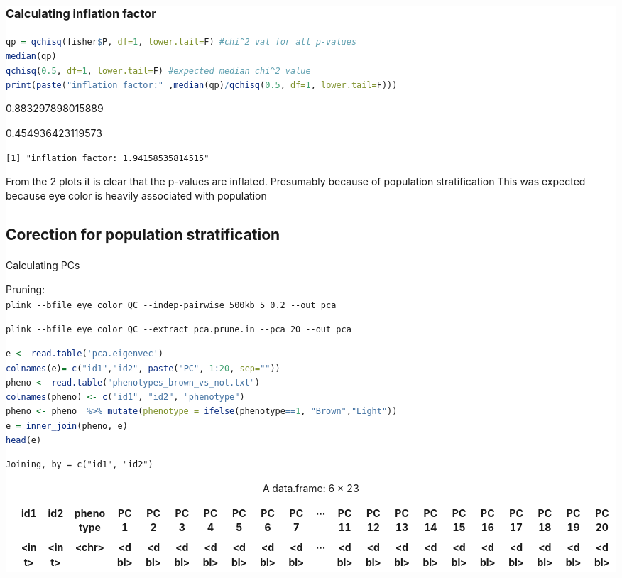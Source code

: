 ### Calculating inflation factor


```R
qp = qchisq(fisher$P, df=1, lower.tail=F) #chi^2 val for all p-values
median(qp)
qchisq(0.5, df=1, lower.tail=F) #expected median chi^2 value
print(paste("inflation factor:" ,median(qp)/qchisq(0.5, df=1, lower.tail=F)))

```


0.883297898015889



0.454936423119573


    [1] "inflation factor: 1.94158535814515"


From the 2 plots it is clear that the p-values are inflated. Presumably because of population stratification 
This was expected because eye color is heavily associated with population 

## Corection for population stratification

Calculating PCs  

Pruning:  
`
plink --bfile eye_color_QC --indep-pairwise 500kb 5 0.2 --out pca
`

`
plink --bfile eye_color_QC --extract pca.prune.in --pca 20 --out pca
`


```R
e <- read.table('pca.eigenvec')
colnames(e)= c("id1","id2", paste("PC", 1:20, sep="")) 
pheno <- read.table("phenotypes_brown_vs_not.txt")
colnames(pheno) <- c("id1", "id2", "phenotype")
pheno <- pheno  %>% mutate(phenotype = ifelse(phenotype==1, "Brown","Light"))
e = inner_join(pheno, e)
head(e)

```

    Joining, by = c("id1", "id2")
    



<table class="dataframe">
<caption>A data.frame: 6 × 23</caption>
<thead>
	<tr><th></th><th scope=col>id1</th><th scope=col>id2</th><th scope=col>phenotype</th><th scope=col>PC1</th><th scope=col>PC2</th><th scope=col>PC3</th><th scope=col>PC4</th><th scope=col>PC5</th><th scope=col>PC6</th><th scope=col>PC7</th><th scope=col>⋯</th><th scope=col>PC11</th><th scope=col>PC12</th><th scope=col>PC13</th><th scope=col>PC14</th><th scope=col>PC15</th><th scope=col>PC16</th><th scope=col>PC17</th><th scope=col>PC18</th><th scope=col>PC19</th><th scope=col>PC20</th></tr>
	<tr><th></th><th scope=col>&lt;int&gt;</th><th scope=col>&lt;int&gt;</th><th scope=col>&lt;chr&gt;</th><th scope=col>&lt;dbl&gt;</th><th scope=col>&lt;dbl&gt;</th><th scope=col>&lt;dbl&gt;</th><th scope=col>&lt;dbl&gt;</th><th scope=col>&lt;dbl&gt;</th><th scope=col>&lt;dbl&gt;</th><th scope=col>&lt;dbl&gt;</th><th scope=col>⋯</th><th scope=col>&lt;dbl&gt;</th><th scope=col>&lt;dbl&gt;</th><th scope=col>&lt;dbl&gt;</th><th scope=col>&lt;dbl&gt;</th><th scope=col>&lt;dbl&gt;</th><th scope=col>&lt;dbl&gt;</th><th scope=col>&lt;dbl&gt;</th><th scope=col>&lt;dbl&gt;</th><th scope=col>&lt;dbl&gt;</th><th scope=col>&lt;dbl&gt;</th></tr>
</thead>
